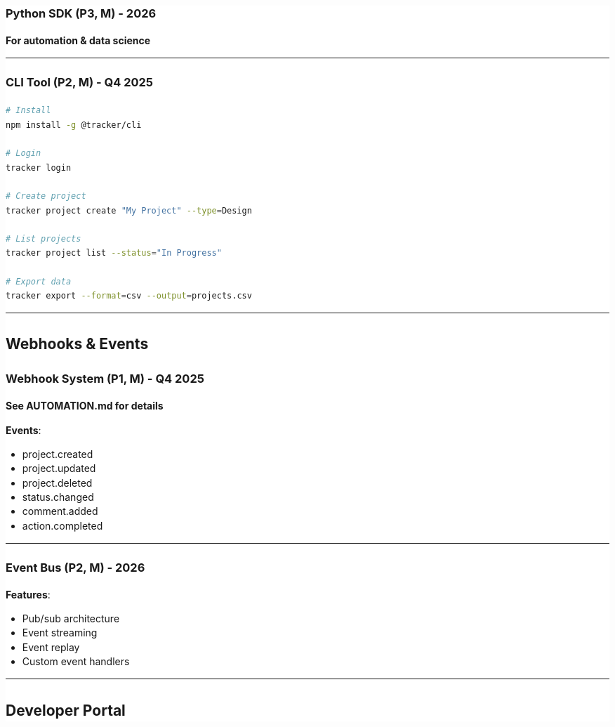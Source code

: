 
### Python SDK (P3, M) - 2026
**For automation & data science**

---

### CLI Tool (P2, M) - Q4 2025
```bash
# Install
npm install -g @tracker/cli

# Login
tracker login

# Create project
tracker project create "My Project" --type=Design

# List projects
tracker project list --status="In Progress"

# Export data
tracker export --format=csv --output=projects.csv
```

---

## Webhooks & Events

### Webhook System (P1, M) - Q4 2025
**See AUTOMATION.md for details**

**Events**:
- project.created
- project.updated
- project.deleted
- status.changed
- comment.added
- action.completed

---

### Event Bus (P2, M) - 2026
**Features**:
- Pub/sub architecture
- Event streaming
- Event replay
- Custom event handlers

---

## Developer Portal
